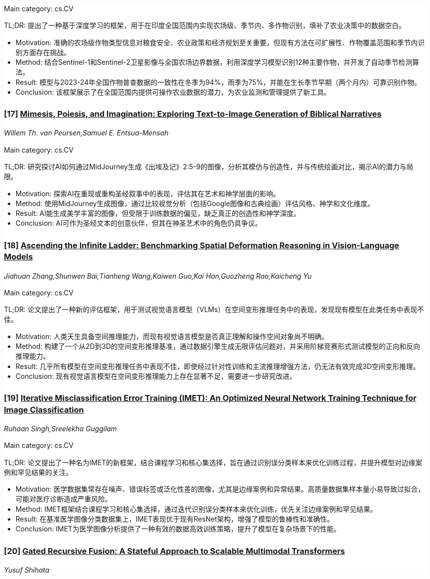 Main category: cs.CV

TL;DR: 提出了一种基于深度学习的框架，用于在印度全国范围内实现农场级、季节内、多作物识别，填补了农业决策中的数据空白。

- Motivation: 准确的农场级作物类型信息对粮食安全、农业政策和经济规划至关重要，但现有方法在可扩展性、作物覆盖范围和季节内识别方面存在挑战。
- Method: 结合Sentinel-1和Sentinel-2卫星影像与全国农场边界数据，利用深度学习模型识别12种主要作物，并开发了自动季节检测算法。
- Result: 模型与2023-24年全国作物普查数据的一致性在冬季为94%，雨季为75%，并能在生长季节早期（两个月内）可靠识别作物。
- Conclusion: 该框架展示了在全国范围内提供可操作农业数据的潜力，为农业监测和管理提供了新工具。


### [17] [Mimesis, Poiesis, and Imagination: Exploring Text-to-Image Generation of Biblical Narratives](https://arxiv.org/abs/2507.02973)
*Willem Th. van Peursen,Samuel E. Entsua-Mensah*

Main category: cs.CV

TL;DR: 研究探讨AI如何通过MidJourney生成《出埃及记》2:5-9的图像，分析其模仿与创造性，并与传统绘画对比，揭示AI的潜力与局限。

- Motivation: 探索AI在重现或重构圣经叙事中的表现，评估其在艺术和神学层面的影响。
- Method: 使用MidJourney生成图像，通过比较视觉分析（包括Google图像和古典绘画）评估风格、神学和文化维度。
- Result: AI能生成美学丰富的图像，但受限于训练数据的偏见，缺乏真正的创造性和神学深度。
- Conclusion: AI可作为圣经文本的创意伙伴，但其在神圣艺术中的角色仍具争议。


### [18] [Ascending the Infinite Ladder: Benchmarking Spatial Deformation Reasoning in Vision-Language Models](https://arxiv.org/abs/2507.02978)
*Jiahuan Zhang,Shunwen Bai,Tianheng Wang,Kaiwen Guo,Kai Han,Guozheng Rao,Kaicheng Yu*

Main category: cs.CV

TL;DR: 论文提出了一种新的评估框架，用于测试视觉语言模型（VLMs）在空间变形推理任务中的表现，发现现有模型在此类任务中表现不佳。

- Motivation: 人类天生具备空间推理能力，而现有视觉语言模型是否真正理解和操作空间对象尚不明确。
- Method: 构建了一个从2D到3D的空间变形推理基准，通过数据引擎生成无限评估问题对，并采用阶梯竞赛形式测试模型的正向和反向推理能力。
- Result: 几乎所有模型在空间变形推理任务中表现不佳，即使经过针对性训练和主流推理增强方法，仍无法有效完成3D空间变形推理。
- Conclusion: 现有视觉语言模型在空间变形推理能力上存在显著不足，需要进一步研究改进。


### [19] [Iterative Misclassification Error Training (IMET): An Optimized Neural Network Training Technique for Image Classification](https://arxiv.org/abs/2507.02979)
*Ruhaan Singh,Sreelekha Guggilam*

Main category: cs.CV

TL;DR: 论文提出了一种名为IMET的新框架，结合课程学习和核心集选择，旨在通过识别误分类样本来优化训练过程，并提升模型对边缘案例和罕见结果的关注。

- Motivation: 医学数据集常存在噪声、错误标签或泛化性差的图像，尤其是边缘案例和异常结果。高质量数据集样本量小易导致过拟合，可能对医疗诊断造成严重风险。
- Method: IMET框架结合课程学习和核心集选择，通过迭代识别误分类样本来优化训练，优先关注边缘案例和罕见结果。
- Result: 在基准医学图像分类数据集上，IMET表现优于现有ResNet架构，增强了模型的鲁棒性和准确性。
- Conclusion: IMET为医学图像分析提供了一种有效的数据高效训练策略，提升了模型在复杂场景下的性能。


### [20] [Gated Recursive Fusion: A Stateful Approach to Scalable Multimodal Transformers](https://arxiv.org/abs/2507.02985)
*Yusuf Shihata*
